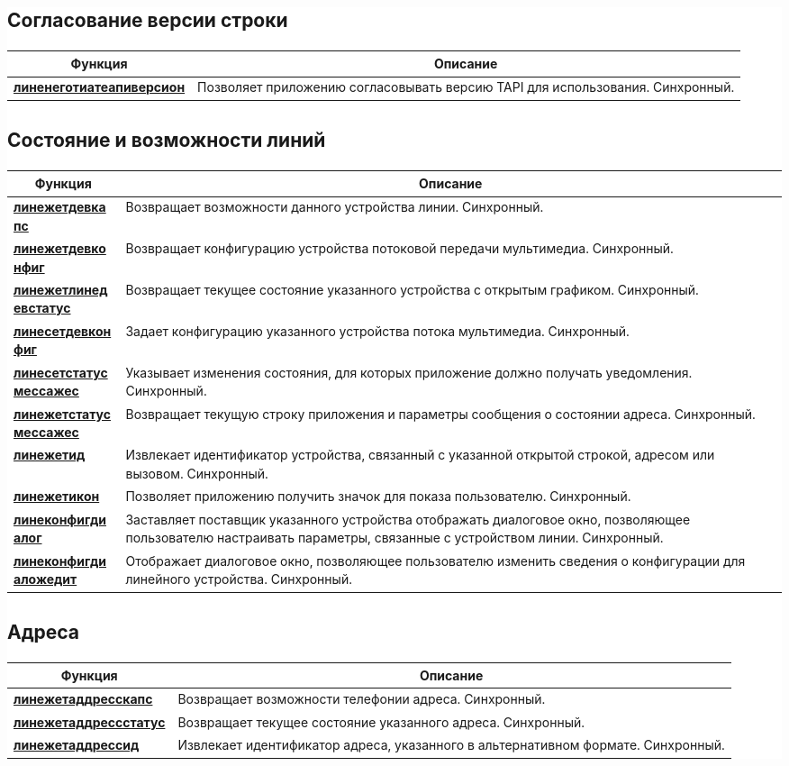 

 

## <a name="line-version-negotiation"></a>Согласование версии строки



| Функция                                                   | Описание                                                            |
|------------------------------------------------------------|------------------------------------------------------------------------|
| [**линенеготиатеапиверсион**](/windows/desktop/api/Tapi/nf-tapi-linenegotiateapiversion) | Позволяет приложению согласовывать версию TAPI для использования. Синхронный. |



 

## <a name="line-status-and-capabilities"></a>Состояние и возможности линий



| Функция                                               | Описание                                                                                                                                                    |
|--------------------------------------------------------|----------------------------------------------------------------------------------------------------------------------------------------------------------------|
| [**линежетдевкапс**](/windows/desktop/api/Tapi/nf-tapi-linegetdevcaps)               | Возвращает возможности данного устройства линии. Синхронный.                                                                                                  |
| [**линежетдевконфиг**](/windows/desktop/api/Tapi/nf-tapi-linegetdevconfig)           | Возвращает конфигурацию устройства потоковой передачи мультимедиа. Синхронный.                                                                                                   |
| [**линежетлинедевстатус**](/windows/desktop/api/Tapi/nf-tapi-linegetlinedevstatus)   | Возвращает текущее состояние указанного устройства с открытым графиком. Синхронный.                                                                                         |
| [**линесетдевконфиг**](/windows/desktop/api/Tapi/nf-tapi-linesetdevconfig)           | Задает конфигурацию указанного устройства потока мультимедиа. Синхронный.                                                                                      |
| [**линесетстатусмессажес**](/windows/desktop/api/Tapi/nf-tapi-linesetstatusmessages) | Указывает изменения состояния, для которых приложение должно получать уведомления. Синхронный.                                                                      |
| [**линежетстатусмессажес**](/windows/desktop/api/Tapi/nf-tapi-linegetstatusmessages) | Возвращает текущую строку приложения и параметры сообщения о состоянии адреса. Синхронный.                                                                       |
| [**линежетид**](/windows/desktop/api/Tapi/nf-tapi-linegetid)                         | Извлекает идентификатор устройства, связанный с указанной открытой строкой, адресом или вызовом. Синхронный.                                                                  |
| [**линежетикон**](/windows/desktop/api/Tapi/nf-tapi-linegeticon)                     | Позволяет приложению получить значок для показа пользователю. Синхронный.                                                                                |
| [**линеконфигдиалог**](/windows/desktop/api/Tapi/nf-tapi-lineconfigdialog)           | Заставляет поставщик указанного устройства отображать диалоговое окно, позволяющее пользователю настраивать параметры, связанные с устройством линии. Синхронный. |
| [**линеконфигдиаложедит**](/windows/desktop/api/Tapi/nf-tapi-lineconfigdialogedit)   | Отображает диалоговое окно, позволяющее пользователю изменить сведения о конфигурации для линейного устройства. Синхронный.                                                    |



 

## <a name="addresses"></a>Адреса



| Функция                                             | Описание                                                                              |
|------------------------------------------------------|------------------------------------------------------------------------------------------|
| [**линежетаддресскапс**](/windows/desktop/api/Tapi/nf-tapi-linegetaddresscaps)     | Возвращает возможности телефонии адреса. Синхронный.                           |
| [**линежетаддрессстатус**](/windows/desktop/api/Tapi/nf-tapi-linegetaddressstatus) | Возвращает текущее состояние указанного адреса. Синхронный.                              |
| [**линежетаддрессид**](/windows/desktop/api/Tapi/nf-tapi-linegetaddressid)         | Извлекает идентификатор адреса, указанного в альтернативном формате. Синхронный. |
